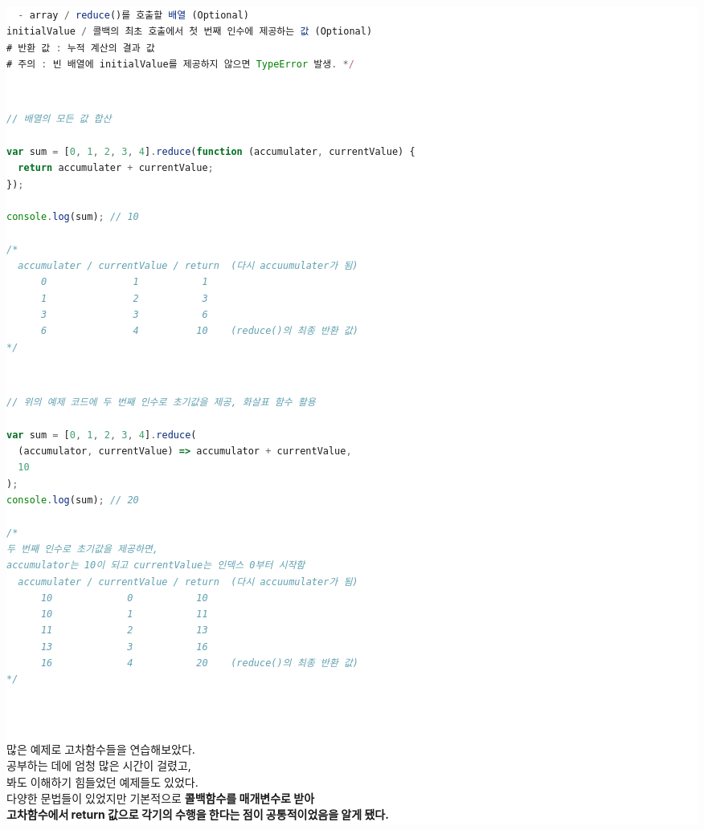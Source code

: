 ```js
  - array / reduce()를 호출할 배열 (Optional)
initialValue / 콜백의 최초 호출에서 첫 번째 인수에 제공하는 값 (Optional)
# 반환 값 : 누적 계산의 결과 값
# 주의 : 빈 배열에 initialValue를 제공하지 않으면 TypeError 발생. */
```

<br/>

```js
// 배열의 모든 값 합산

var sum = [0, 1, 2, 3, 4].reduce(function (accumulater, currentValue) {
  return accumulater + currentValue;
});

console.log(sum); // 10

/* 
  accumulater / currentValue / return  (다시 accuumulater가 됨)
      0               1           1
      1               2           3
      3               3           6
      6               4          10    (reduce()의 최종 반환 값)
*/
```

<br/>

```js
// 위의 예제 코드에 두 번째 인수로 초기값을 제공, 화살표 함수 활용

var sum = [0, 1, 2, 3, 4].reduce(
  (accumulator, currentValue) => accumulator + currentValue,
  10
);
console.log(sum); // 20

/* 
두 번째 인수로 초기값을 제공하면, 
accumulator는 10이 되고 currentValue는 인덱스 0부터 시작함
  accumulater / currentValue / return  (다시 accuumulater가 됨)
      10             0           10
      10             1           11
      11             2           13
      13             3           16
      16             4           20    (reduce()의 최종 반환 값)
*/
```

<br/>
<br/>

많은 예제로 고차함수들을 연습해보았다.  
공부하는 데에 엄청 많은 시간이 걸렸고,  
봐도 이해하기 힘들었던 예제들도 있었다.  
다양한 문법들이 있었지만 기본적으로 **콜백함수를 매개변수로 받아**  
**고차함수에서 return 값으로 각기의 수행을 한다는 점이 공통적이었음을 알게 됐다.**
